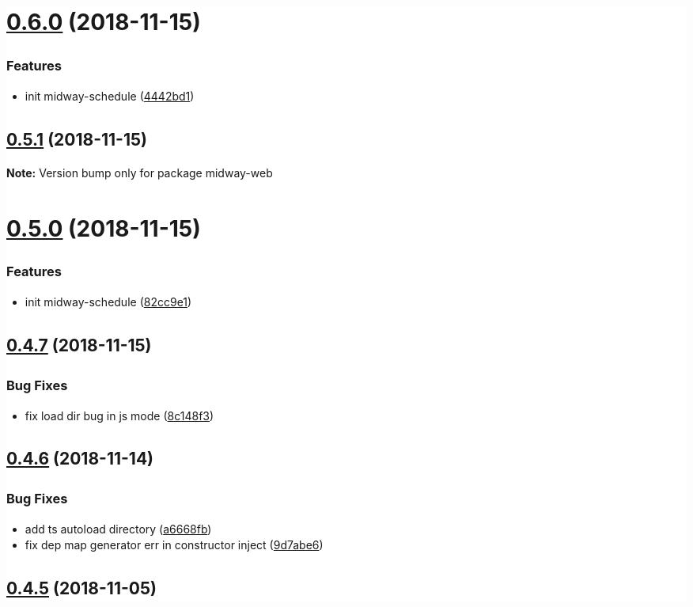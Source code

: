 
# [0.6.0](https://github.com/midwayjs/midway/compare/v0.4.7...v0.6.0) (2018-11-15)


### Features

* init midway-schedule ([4442bd1](https://github.com/midwayjs/midway/commit/4442bd1))





## [0.5.1](https://github.com/midwayjs/midway/compare/v0.5.0...v0.5.1) (2018-11-15)

**Note:** Version bump only for package midway-web





# [0.5.0](https://github.com/midwayjs/midway/compare/v0.4.5...v0.5.0) (2018-11-15)


### Features

* init midway-schedule ([82cc9e1](https://github.com/midwayjs/midway/commit/82cc9e1))

## [0.4.7](https://github.com/midwayjs/midway/compare/v0.4.6...v0.4.7) (2018-11-15)


### Bug Fixes

* fix load dir bug in js mode ([8c148f3](https://github.com/midwayjs/midway/commit/8c148f3))





## [0.4.6](https://github.com/midwayjs/midway/compare/v0.4.5...v0.4.6) (2018-11-14)


### Bug Fixes

* add ts autoload directory ([a6668fb](https://github.com/midwayjs/midway/commit/a6668fb))
* fix dep map generator err in constructor inject ([9d7abe6](https://github.com/midwayjs/midway/commit/9d7abe6))






## [0.4.5](https://github.com/midwayjs/midway/compare/v0.4.4...v0.4.5) (2018-11-05)
